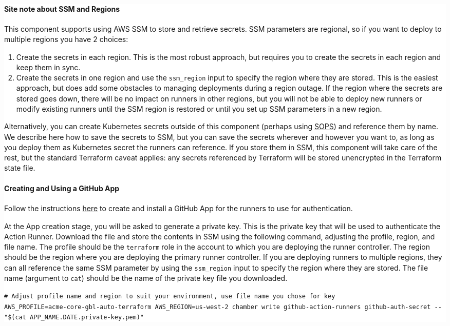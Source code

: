 #### Site note about SSM and Regions

This component supports using AWS SSM to store and retrieve secrets. SSM parameters are regional, so if you want to
deploy to multiple regions you have 2 choices:

1. Create the secrets in each region. This is the most robust approach, but requires you to create the secrets in each
   region and keep them in sync.
2. Create the secrets in one region and use the `ssm_region` input to specify the region where they are stored. This is
   the easiest approach, but does add some obstacles to managing deployments during a region outage. If the region where
   the secrets are stored goes down, there will be no impact on runners in other regions, but you will not be able to
   deploy new runners or modify existing runners until the SSM region is restored or until you set up SSM parameters in
   a new region.

Alternatively, you can create Kubernetes secrets outside of this component (perhaps using
[SOPS](https://github.com/getsops/sops)) and reference them by name. We describe here how to save the secrets to SSM,
but you can save the secrets wherever and however you want to, as long as you deploy them as Kubernetes secret the
runners can reference. If you store them in SSM, this component will take care of the rest, but the standard Terraform
caveat applies: any secrets referenced by Terraform will be stored unencrypted in the Terraform state file.

#### Creating and Using a GitHub App

Follow the instructions
[here](https://docs.github.com/en/actions/hosting-your-own-runners/managing-self-hosted-runners-with-actions-runner-controller/authenticating-to-the-github-api#authenticating-arc-with-a-github-app)
to create and install a GitHub App for the runners to use for authentication.

At the App creation stage, you will be asked to generate a private key. This is the private key that will be used to
authenticate the Action Runner. Download the file and store the contents in SSM using the following command, adjusting
the profile, region, and file name. The profile should be the `terraform` role in the account to which you are deploying
the runner controller. The region should be the region where you are deploying the primary runner controller. If you are
deploying runners to multiple regions, they can all reference the same SSM parameter by using the `ssm_region` input to
specify the region where they are stored. The file name (argument to `cat`) should be the name of the private key file
you downloaded.

```
# Adjust profile name and region to suit your environment, use file name you chose for key
AWS_PROFILE=acme-core-gbl-auto-terraform AWS_REGION=us-west-2 chamber write github-action-runners github-auth-secret -- "$(cat APP_NAME.DATE.private-key.pem)"
```
